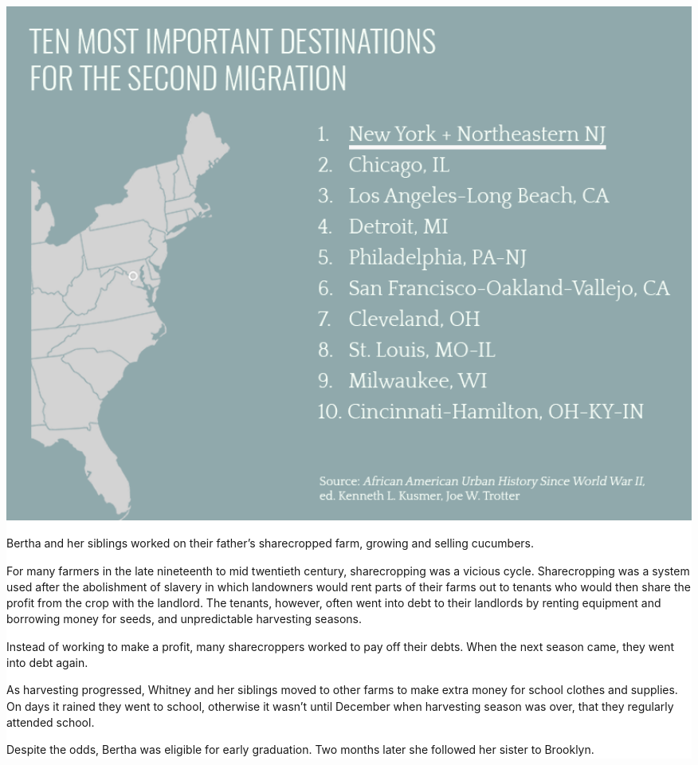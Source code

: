  <img alt="The Great Migration" src="images/berthagraphics/greatmigrationviz.png" width="100%">
 </div>
 
 <div class="berthatext" id="fourth">
 <p>Bertha and her siblings worked on their father’s sharecropped farm, growing and selling cucumbers.</p>

<p>For many farmers in the late nineteenth to mid twentieth century, sharecropping was a vicious cycle. Sharecropping was a system used after the abolishment of slavery in which landowners would rent parts of their farms out to tenants who would then share the profit from the crop with the landlord. The tenants, however, often went into debt to their landlords by renting equipment and borrowing money for seeds, and unpredictable harvesting seasons.</p>

<p>Instead of working to make a profit, many sharecroppers worked to pay off their debts. When the next season came, they went into debt again.</p>

<p>As harvesting progressed, Whitney and her siblings moved to other farms to make extra money for school clothes and supplies. On days it rained they went to school, otherwise it wasn’t until December when harvesting season was over, that they regularly attended school.</p>

<p>Despite the odds, Bertha was eligible for early graduation. Two months later she followed her sister to Brooklyn.</p>

 <div>
